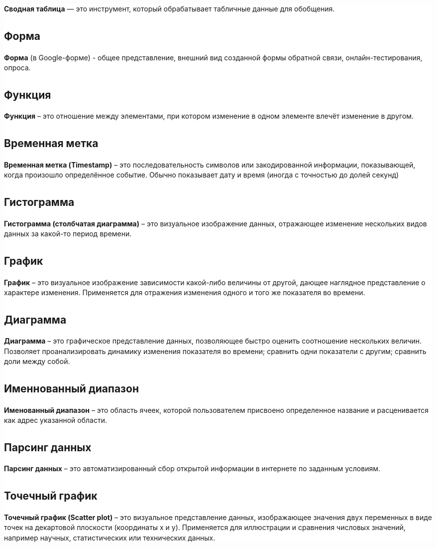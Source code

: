 **Сводная таблица** — это инструмент, который обрабатывает табличные данные для обобщения.

## Форма

**Форма** (в Google-форме) - общее представление, внешний вид созданной формы обратной связи, онлайн-тестирования, опроса.

## Функция

**Функция** – это отношение между элементами, при котором изменение в одном элементе влечёт изменение в другом.

## Временная метка

**Временная метка (Timestamp)** – это последовательность символов или закодированной информации, показывающей, когда произошло определённое событие. Обычно показывает дату и время (иногда с точностью до долей секунд)

## Гистограмма

**Гистограмма (столбчатая диаграмма)** – это визуальное изображение данных, отражающее изменение нескольких видов данных за какой-то период времени.

## График

**График** – это визуальное изображение зависимости какой-либо величины от другой, дающее наглядное представление о характере изменения. Применяется для отражения изменения одного и того же показателя во времени.

## Диаграмма

**Диаграмма** – это графическое представление данных, позволяющее быстро оценить соотношение нескольких величин. Позволяет проанализировать динамику изменения показателя во времени; сравнить одни показатели с другим; сравнить доли между собой.

## Именнованный диапазон

**Именованный диапазон** – это область ячеек, которой пользователем присвоено определенное название и расценивается как адрес указанной области.

## Парсинг данных

**Парсинг данных** – это автоматизированный сбор открытой информации в интернете по заданным условиям.

## Точечный график

**Точечный график (Scatter plot)** – это визуальное представление данных, изображающее значения двух переменных в виде точек на декартовой плоскости (координаты x и y). Применяется для иллюстрации и сравнения числовых значений, например научных, статистических или технических данных.

